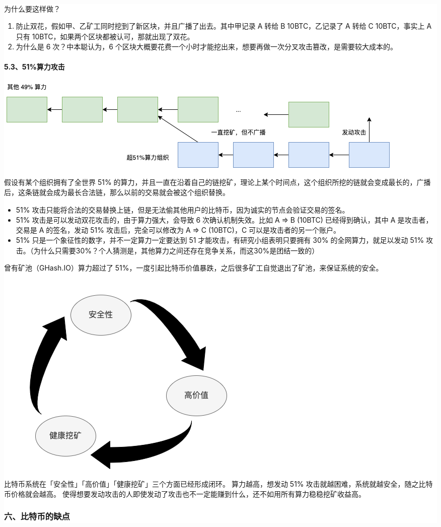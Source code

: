 为什么要这样做？
1. 防止双花，假如甲、乙矿工同时挖到了新区块，并且广播了出去。其中甲记录 A 转给 B 10BTC，乙记录了 A 转给 C 10BTC，事实上 A 只有 10BTC，如果两个区块都被认可，那就出现了双花。
2. 为什么是 6 次？中本聪认为，6 个区块大概要花费一个小时才能挖出来，想要再做一次分叉攻击篡改，是需要较大成本的。

#### 5.3、51%算力攻击

![](res/51%_attack.png)

假设有某个组织拥有了全世界 51% 的算力，并且一直在沿着自己的链挖矿，理论上某个时间点，这个组织所挖的链就会变成最长的，广播后，这条链就会成为最长合法链，那么以前的交易就会被这个组织替换。

- 51% 攻击只能将合法的交易替换上链，但是无法偷其他用户的比特币，因为诚实的节点会验证交易的签名。
- 51% 攻击是可以发动双花攻击的，由于算力强大，会导致 6 次确认机制失效。比如 A => B (10BTC) 已经得到确认，其中 A 是攻击者，交易是 A 的签名，发动 51% 攻击后，完全可以修改为 A => C (10BTC)，C 可以是攻击者的另一个账户。
- 51% 只是一个象征性的数字，并不一定算力一定要达到 51 才能攻击，有研究小组表明只要拥有 30% 的全网算力，就足以发动 51% 攻击。（为什么只需要30%？个人猜测是，其他算力之间还存在竞争关系，而这30%是团结一致的）

曾有矿池（GHash.IO）算力超过了 51%，一度引起比特币价值暴跌，之后很多矿工自觉退出了矿池，来保证系统的安全。

![](res/mining_healthy.png)

比特币系统在「安全性」「高价值」「健康挖矿」三个方面已经形成闭环。
算力越高，想发动 51% 攻击就越困难，系统就越安全，随之比特币价格就会越高。
使得想要发动攻击的人即使发动了攻击也不一定能赚到什么，还不如用所有算力稳稳挖矿收益高。

### 六、比特币的缺点
